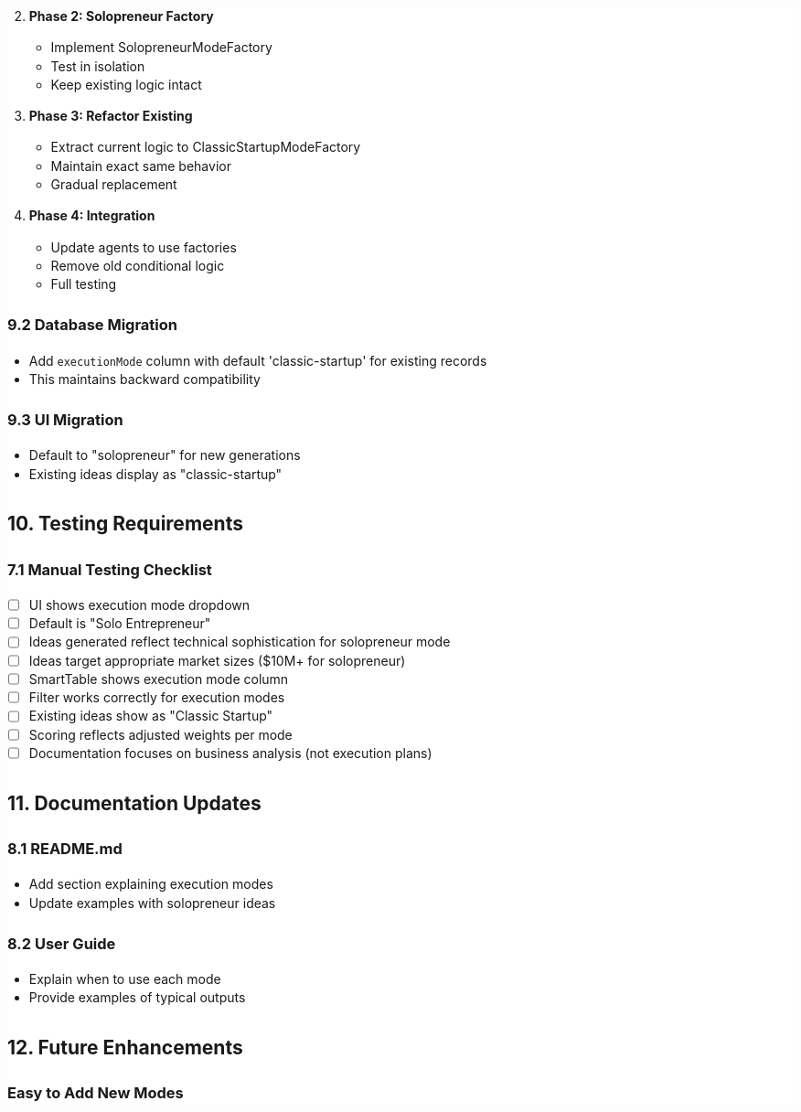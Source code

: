 2. **Phase 2: Solopreneur Factory**
   - Implement SolopreneurModeFactory
   - Test in isolation
   - Keep existing logic intact

3. **Phase 3: Refactor Existing**
   - Extract current logic to ClassicStartupModeFactory
   - Maintain exact same behavior
   - Gradual replacement

4. **Phase 4: Integration**
   - Update agents to use factories
   - Remove old conditional logic
   - Full testing

### 9.2 Database Migration
- Add `executionMode` column with default 'classic-startup' for existing records
- This maintains backward compatibility

### 9.3 UI Migration
- Default to "solopreneur" for new generations
- Existing ideas display as "classic-startup"

## 10. Testing Requirements

### 7.1 Manual Testing Checklist

- [ ] UI shows execution mode dropdown
- [ ] Default is "Solo Entrepreneur"
- [ ] Ideas generated reflect technical sophistication for solopreneur mode
- [ ] Ideas target appropriate market sizes ($10M+ for solopreneur)
- [ ] SmartTable shows execution mode column
- [ ] Filter works correctly for execution modes
- [ ] Existing ideas show as "Classic Startup"
- [ ] Scoring reflects adjusted weights per mode
- [ ] Documentation focuses on business analysis (not execution plans)

## 11. Documentation Updates

### 8.1 README.md
- Add section explaining execution modes
- Update examples with solopreneur ideas

### 8.2 User Guide
- Explain when to use each mode
- Provide examples of typical outputs

## 12. Future Enhancements

### Easy to Add New Modes
